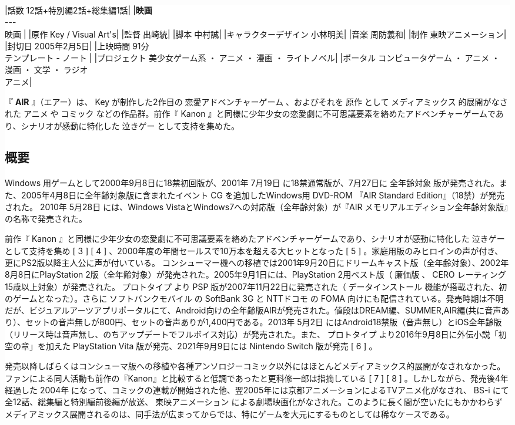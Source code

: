 |話数    12話+特別編2話+総集編1話|
|**映画**<br>---  <br>映画  |
|原作    Key / Visual Art's|
|監督    出崎統|
|脚本    中村誠|
|キャラクターデザイン    小林明美|
|音楽    周防義和|
|制作    東映アニメーション|
|封切日    2005年2月5日|
|上映時間    91分<br>テンプレート  \-  ノート  |
|プロジェクト    美少女ゲーム系  ・  アニメ  ・  漫画  ・  ライトノベル|
|ポータル    コンピュータゲーム  ・  アニメ  ・  漫画  ・  文学  ・  ラジオ   <br>アニメ|
  
『 **AIR** 』（エアー）は、  Key  が制作した2作目の  恋愛アドベンチャーゲーム  、およびそれを  原作  として  メディアミックス
的展開がなされた  アニメ  や  コミック  などの作品群。前作『  Kanon
』と同様に少年少女の恋愛劇に不可思議要素を絡めたアドベンチャーゲームであり、シナリオが感動に特化した  泣きゲー  として支持を集めた。

##  概要



Windows  用ゲームとして2000年9月8日に18禁初回版が、2001年  7月19日  に18禁通常版が、7月27日に  全年齢対象
版が発売された。また、2005年4月8日に全年齢対象版に含まれたイベント  CG  を追加したWindows用  DVD-ROM  『AIR
Standard Edition』（18禁）が発売された。  2010年  5月28日  には、Windows
VistaとWindows7への対応版（全年齢対象）が『AIR メモリアルエディション全年齢対象版』の名称で発売された。

前作『  Kanon  』と同様に少年少女の恋愛劇に不可思議要素を絡めたアドベンチャーゲームであり、シナリオが感動に特化した  泣きゲー  として支持を集め
[  3  ]  [  4  ]  、2000年度の年間セールスで10万本を超える大ヒットとなった  [  5  ]
。家庭用版のみヒロインの声が付き、更にPS2版以降主人公に声が付いている。
コンシューマー機への移植では2001年9月20日にドリームキャスト版（全年齢対象）、2002年8月8日にPlayStation
2版（全年齢対象）が発売された。2005年9月1日には、PlayStation 2用ベスト版（  廉価版  、  CERO
レーティング15歳以上対象）が発売された。  プロトタイプ  より  PSP  版が2007年11月22日に発売された（  データインストール
機能が搭載された、初のゲームとなった）。さらに  ソフトバンクモバイル  の  SoftBank 3G  と  NTTドコモ  の  FOMA
向けにも配信されている。発売時期は不明だが、ビジュアルアーツアプリポータルにて、Android向けの全年齢版AIRが発売された。値段はDREAM編、SUMMER,AIR編(共に音声あり）、セットの音声無しが800円、セットの音声ありが1,400円である。2013年
5月2日  にはAndroid18禁版（音声無し）とiOS全年齢版（リリース時は音声無し、のちアップデートでフルボイス対応）が発売された。また、
プロトタイプ  より2016年9月8日に外伝小説「初空の章」を加えた  PlayStation Vita  版が発売、2021年9月9日には
Nintendo Switch  版が発売  [  6  ]  。

発売以降しばらくはコンシューマ版への移植や各種アンソロジーコミック以外にはほとんどメディアミックス的展開がなされなかった。ファンによる同人活動も前作の『Kanon』と比較すると低調であったと更科修一郎は指摘している
[  7  ]  [  8  ]  。しかしながら、発売後4年経過した  2004年
になって、コミックの連載が開始された他、翌2005年には京都アニメーションによるTVアニメ化がなされ、  BS-i
にて全12話、総集編と特別編前後編が放送、  東映アニメーション
による劇場映画化がなされた。このように長く間が空いたにもかかわらずメディアミックス展開されるのは、同手法が広まってからでは、特にゲームを大元にするものとしては稀なケースである。
